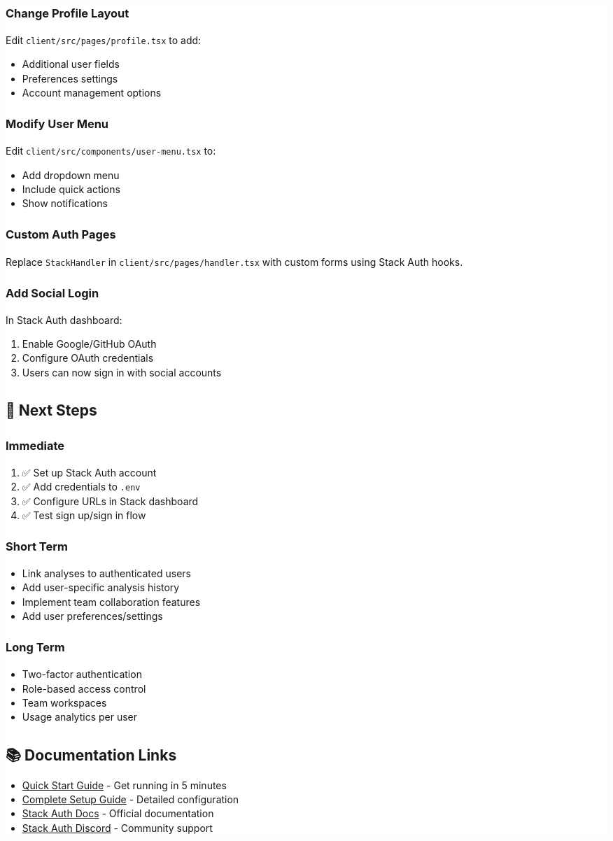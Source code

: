 ### Change Profile Layout
Edit `client/src/pages/profile.tsx` to add:
- Additional user fields
- Preferences settings
- Account management options

### Modify User Menu
Edit `client/src/components/user-menu.tsx` to:
- Add dropdown menu
- Include quick actions
- Show notifications

### Custom Auth Pages
Replace `StackHandler` in `client/src/pages/handler.tsx` with custom forms using Stack Auth hooks.

### Add Social Login
In Stack Auth dashboard:
1. Enable Google/GitHub OAuth
2. Configure OAuth credentials
3. Users can now sign in with social accounts

## 🚀 Next Steps

### Immediate
1. ✅ Set up Stack Auth account
2. ✅ Add credentials to `.env`
3. ✅ Configure URLs in Stack dashboard
4. ✅ Test sign up/sign in flow

### Short Term
- Link analyses to authenticated users
- Add user-specific analysis history
- Implement team collaboration features
- Add user preferences/settings

### Long Term
- Two-factor authentication
- Role-based access control
- Team workspaces
- Usage analytics per user

## 📚 Documentation Links

- [Quick Start Guide](docs/AUTHENTICATION_QUICKSTART.md) - Get running in 5 minutes
- [Complete Setup Guide](docs/STACK_AUTH_SETUP.md) - Detailed configuration
- [Stack Auth Docs](https://docs.stack-auth.com/) - Official documentation
- [Stack Auth Discord](https://discord.gg/stack-auth) - Community support
